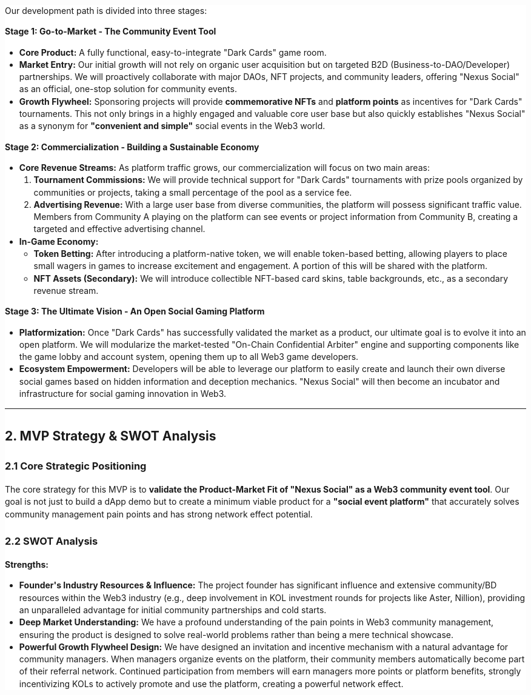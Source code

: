 Our development path is divided into three stages:

**Stage 1: Go-to-Market - The Community Event Tool**
- **Core Product:** A fully functional, easy-to-integrate "Dark Cards" game room.
- **Market Entry:** Our initial growth will not rely on organic user acquisition but on targeted B2D (Business-to-DAO/Developer) partnerships. We will proactively collaborate with major DAOs, NFT projects, and community leaders, offering "Nexus Social" as an official, one-stop solution for community events.
- **Growth Flywheel:** Sponsoring projects will provide **commemorative NFTs** and **platform points** as incentives for "Dark Cards" tournaments. This not only brings in a highly engaged and valuable core user base but also quickly establishes "Nexus Social" as a synonym for **"convenient and simple"** social events in the Web3 world.

**Stage 2: Commercialization - Building a Sustainable Economy**
- **Core Revenue Streams:** As platform traffic grows, our commercialization will focus on two main areas:
    1. **Tournament Commissions:** We will provide technical support for "Dark Cards" tournaments with prize pools organized by communities or projects, taking a small percentage of the pool as a service fee.
    2. **Advertising Revenue:** With a large user base from diverse communities, the platform will possess significant traffic value. Members from Community A playing on the platform can see events or project information from Community B, creating a targeted and effective advertising channel.
- **In-Game Economy:**
    - **Token Betting:** After introducing a platform-native token, we will enable token-based betting, allowing players to place small wagers in games to increase excitement and engagement. A portion of this will be shared with the platform.
    - **NFT Assets (Secondary):** We will introduce collectible NFT-based card skins, table backgrounds, etc., as a secondary revenue stream.

**Stage 3: The Ultimate Vision - An Open Social Gaming Platform**
- **Platformization:** Once "Dark Cards" has successfully validated the market as a product, our ultimate goal is to evolve it into an open platform. We will modularize the market-tested "On-Chain Confidential Arbiter" engine and supporting components like the game lobby and account system, opening them up to all Web3 game developers.
- **Ecosystem Empowerment:** Developers will be able to leverage our platform to easily create and launch their own diverse social games based on hidden information and deception mechanics. "Nexus Social" will then become an incubator and infrastructure for social gaming innovation in Web3.

---

## 2. MVP Strategy & SWOT Analysis

### 2.1 Core Strategic Positioning
The core strategy for this MVP is to **validate the Product-Market Fit of "Nexus Social" as a Web3 community event tool**. Our goal is not just to build a dApp demo but to create a minimum viable product for a **"social event platform"** that accurately solves community management pain points and has strong network effect potential.

### 2.2 SWOT Analysis

**Strengths:**
- **Founder's Industry Resources & Influence:** The project founder has significant influence and extensive community/BD resources within the Web3 industry (e.g., deep involvement in KOL investment rounds for projects like Aster, Nillion), providing an unparalleled advantage for initial community partnerships and cold starts.
- **Deep Market Understanding:** We have a profound understanding of the pain points in Web3 community management, ensuring the product is designed to solve real-world problems rather than being a mere technical showcase.
- **Powerful Growth Flywheel Design:** We have designed an invitation and incentive mechanism with a natural advantage for community managers. When managers organize events on the platform, their community members automatically become part of their referral network. Continued participation from members will earn managers more points or platform benefits, strongly incentivizing KOLs to actively promote and use the platform, creating a powerful network effect.
